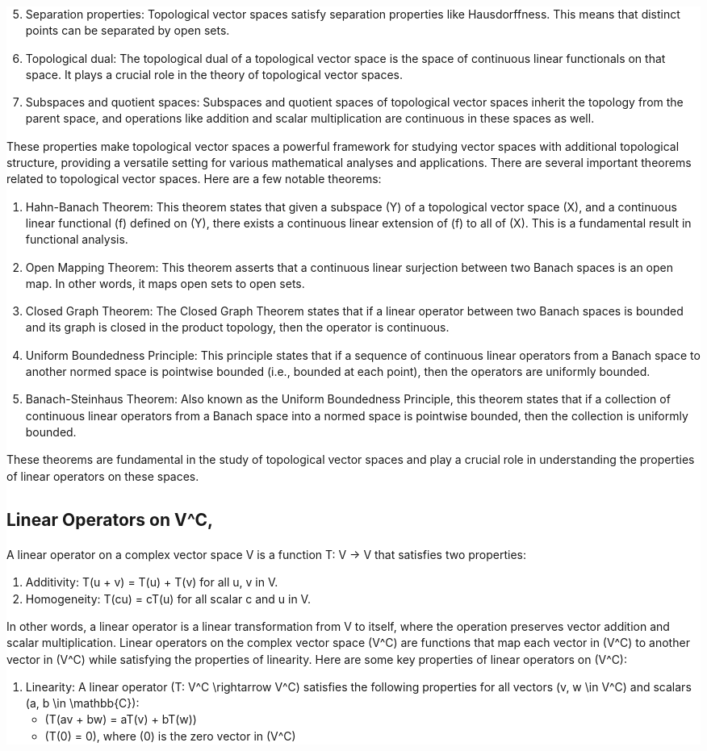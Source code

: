 5. Separation properties: Topological vector spaces satisfy separation properties like Hausdorffness. This means that distinct points can be separated by open sets.

6. Topological dual: The topological dual of a topological vector space is the space of continuous linear functionals on that space. It plays a crucial role in the theory of topological vector spaces.

7. Subspaces and quotient spaces: Subspaces and quotient spaces of topological vector spaces inherit the topology from the parent space, and operations like addition and scalar multiplication are continuous in these spaces as well.

These properties make topological vector spaces a powerful framework for studying vector spaces with additional topological structure, providing a versatile setting for various mathematical analyses and applications.
There are several important theorems related to topological vector spaces. Here are a few notable theorems:

1. Hahn-Banach Theorem: This theorem states that given a subspace \(Y\) of a topological vector space \(X\), and a continuous linear functional \(f\) defined on \(Y\), there exists a continuous linear extension of \(f\) to all of \(X\). This is a fundamental result in functional analysis.

2. Open Mapping Theorem: This theorem asserts that a continuous linear surjection between two Banach spaces is an open map. In other words, it maps open sets to open sets.

3. Closed Graph Theorem: The Closed Graph Theorem states that if a linear operator between two Banach spaces is bounded and its graph is closed in the product topology, then the operator is continuous.

4. Uniform Boundedness Principle: This principle states that if a sequence of continuous linear operators from a Banach space to another normed space is pointwise bounded (i.e., bounded at each point), then the operators are uniformly bounded.

5. Banach-Steinhaus Theorem: Also known as the Uniform Boundedness Principle, this theorem states that if a collection of continuous linear operators from a Banach space into a normed space is pointwise bounded, then the collection is uniformly bounded.

These theorems are fundamental in the study of topological vector spaces and play a crucial role in understanding the properties of linear operators on these spaces.
## Linear Operators on V^C,

A linear operator on a complex vector space V is a function T: V -> V that satisfies two properties:

1. Additivity: T(u + v) = T(u) + T(v) for all u, v in V.
2. Homogeneity: T(cu) = cT(u) for all scalar c and u in V.

In other words, a linear operator is a linear transformation from V to itself, where the operation preserves vector addition and scalar multiplication.
Linear operators on the complex vector space \(V^C\) are functions that map each vector in \(V^C\) to another vector in \(V^C\) while satisfying the properties of linearity. Here are some key properties of linear operators on \(V^C\):

1. Linearity: A linear operator \(T: V^C \rightarrow V^C\) satisfies the following properties for all vectors \(v, w \in V^C\) and scalars \(a, b \in \mathbb{C}\):
   - \(T(av + bw) = aT(v) + bT(w)\)
   - \(T(0) = 0\), where \(0\) is the zero vector in \(V^C\)
